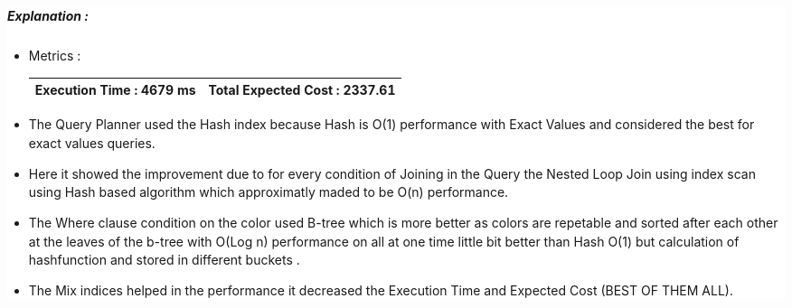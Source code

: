 ##### Explanation :

- Metrics :

  | Execution Time : 4679 ms | Total Expected Cost : 2337.61 |
  | ------------------------ | ----------------------------- |

- The Query Planner used the Hash index because Hash is O(1) performance with Exact Values and considered the best for exact values queries.

- Here it showed the improvement due to for every condition of Joining in the Query the Nested Loop Join using index scan using Hash based algorithm which approximatly maded to be O(n) performance.

- The Where clause condition on the color used B-tree which is more better as colors are repetable and sorted after each other at the leaves of the b-tree with O(Log n) performance on all at one time little bit better than Hash O(1) but calculation of hashfunction and stored in different buckets .

- The Mix indices  helped in the performance it decreased the Execution Time and Expected Cost (BEST OF THEM ALL).
